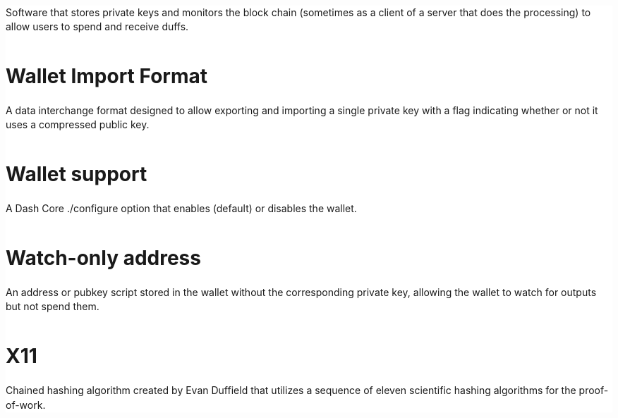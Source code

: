 Software that stores private keys and monitors the block chain (sometimes as a client of a server that does the processing) to allow users to spend and receive duffs.

# Wallet Import Format

A data interchange format designed to allow exporting and importing a single private key with a flag indicating whether or not it uses a compressed public key.

# Wallet support

A Dash Core ./configure option that enables (default) or disables the wallet.

# Watch-only address

An address or pubkey script stored in the wallet without the corresponding private key, allowing the wallet to watch for outputs but not spend them.

# X11

Chained hashing algorithm created by Evan Duffield that utilizes a sequence of eleven scientific hashing algorithms for the proof-of-work.